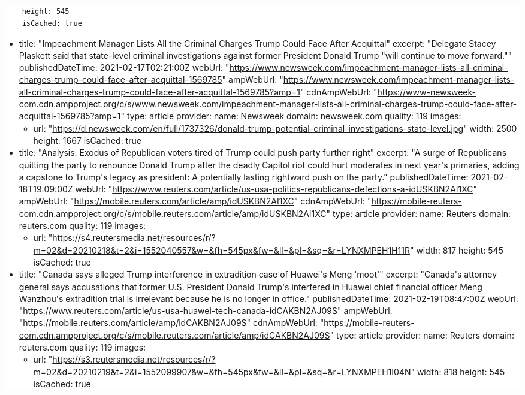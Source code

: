         height: 545
        isCached: true
  - title: "Impeachment Manager Lists All the Criminal Charges Trump Could Face After Acquittal"
    excerpt: "Delegate Stacey Plaskett said that state-level criminal investigations against former President Donald Trump \"will continue to move forward.\""
    publishedDateTime: 2021-02-17T02:21:00Z
    webUrl: "https://www.newsweek.com/impeachment-manager-lists-all-criminal-charges-trump-could-face-after-acquittal-1569785"
    ampWebUrl: "https://www.newsweek.com/impeachment-manager-lists-all-criminal-charges-trump-could-face-after-acquittal-1569785?amp=1"
    cdnAmpWebUrl: "https://www-newsweek-com.cdn.ampproject.org/c/s/www.newsweek.com/impeachment-manager-lists-all-criminal-charges-trump-could-face-after-acquittal-1569785?amp=1"
    type: article
    provider:
      name: Newsweek
      domain: newsweek.com
    quality: 119
    images:
      - url: "https://d.newsweek.com/en/full/1737326/donald-trump-potential-criminal-investigations-state-level.jpg"
        width: 2500
        height: 1667
        isCached: true
  - title: "Analysis: Exodus of Republican voters tired of Trump could push party further right"
    excerpt: "A surge of Republicans quitting the party to renounce Donald Trump after the deadly Capitol riot could hurt moderates in next year's primaries, adding a capstone to Trump's legacy as president: A potentially lasting rightward push on the party."
    publishedDateTime: 2021-02-18T19:09:00Z
    webUrl: "https://www.reuters.com/article/us-usa-politics-republicans-defections-a-idUSKBN2AI1XC"
    ampWebUrl: "https://mobile.reuters.com/article/amp/idUSKBN2AI1XC"
    cdnAmpWebUrl: "https://mobile-reuters-com.cdn.ampproject.org/c/s/mobile.reuters.com/article/amp/idUSKBN2AI1XC"
    type: article
    provider:
      name: Reuters
      domain: reuters.com
    quality: 119
    images:
      - url: "https://s4.reutersmedia.net/resources/r/?m=02&d=20210218&t=2&i=1552040557&w=&fh=545px&fw=&ll=&pl=&sq=&r=LYNXMPEH1H11R"
        width: 817
        height: 545
        isCached: true
  - title: "Canada says alleged Trump interference in extradition case of Huawei's Meng 'moot'"
    excerpt: "Canada's attorney general says accusations that former U.S. President Donald Trump's interfered in Huawei chief financial officer Meng Wanzhou's extradition trial is irrelevant because he is no longer in office."
    publishedDateTime: 2021-02-19T08:47:00Z
    webUrl: "https://www.reuters.com/article/us-usa-huawei-tech-canada-idCAKBN2AJ09S"
    ampWebUrl: "https://mobile.reuters.com/article/amp/idCAKBN2AJ09S"
    cdnAmpWebUrl: "https://mobile-reuters-com.cdn.ampproject.org/c/s/mobile.reuters.com/article/amp/idCAKBN2AJ09S"
    type: article
    provider:
      name: Reuters
      domain: reuters.com
    quality: 119
    images:
      - url: "https://s3.reutersmedia.net/resources/r/?m=02&d=20210219&t=2&i=1552099907&w=&fh=545px&fw=&ll=&pl=&sq=&r=LYNXMPEH1I04N"
        width: 818
        height: 545
        isCached: true